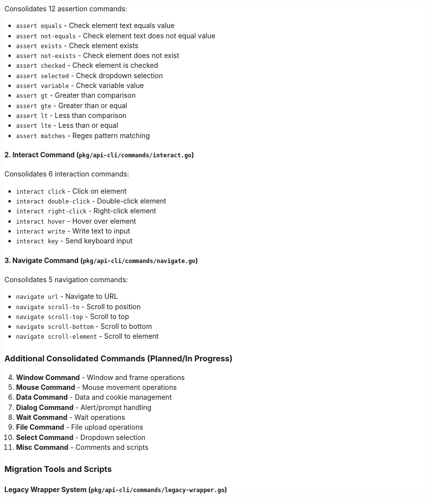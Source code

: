Consolidates 12 assertion commands:

- `assert equals` - Check element text equals value
- `assert not-equals` - Check element text does not equal value
- `assert exists` - Check element exists
- `assert not-exists` - Check element does not exist
- `assert checked` - Check element is checked
- `assert selected` - Check dropdown selection
- `assert variable` - Check variable value
- `assert gt` - Greater than comparison
- `assert gte` - Greater than or equal
- `assert lt` - Less than comparison
- `assert lte` - Less than or equal
- `assert matches` - Regex pattern matching

#### 2. Interact Command (`pkg/api-cli/commands/interact.go`)

Consolidates 6 interaction commands:

- `interact click` - Click on element
- `interact double-click` - Double-click element
- `interact right-click` - Right-click element
- `interact hover` - Hover over element
- `interact write` - Write text to input
- `interact key` - Send keyboard input

#### 3. Navigate Command (`pkg/api-cli/commands/navigate.go`)

Consolidates 5 navigation commands:

- `navigate url` - Navigate to URL
- `navigate scroll-to` - Scroll to position
- `navigate scroll-top` - Scroll to top
- `navigate scroll-bottom` - Scroll to bottom
- `navigate scroll-element` - Scroll to element

### Additional Consolidated Commands (Planned/In Progress)

4. **Window Command** - Window and frame operations
5. **Mouse Command** - Mouse movement operations
6. **Data Command** - Data and cookie management
7. **Dialog Command** - Alert/prompt handling
8. **Wait Command** - Wait operations
9. **File Command** - File upload operations
10. **Select Command** - Dropdown selection
11. **Misc Command** - Comments and scripts

### Migration Tools and Scripts

#### Legacy Wrapper System (`pkg/api-cli/commands/legacy-wrapper.go`)
